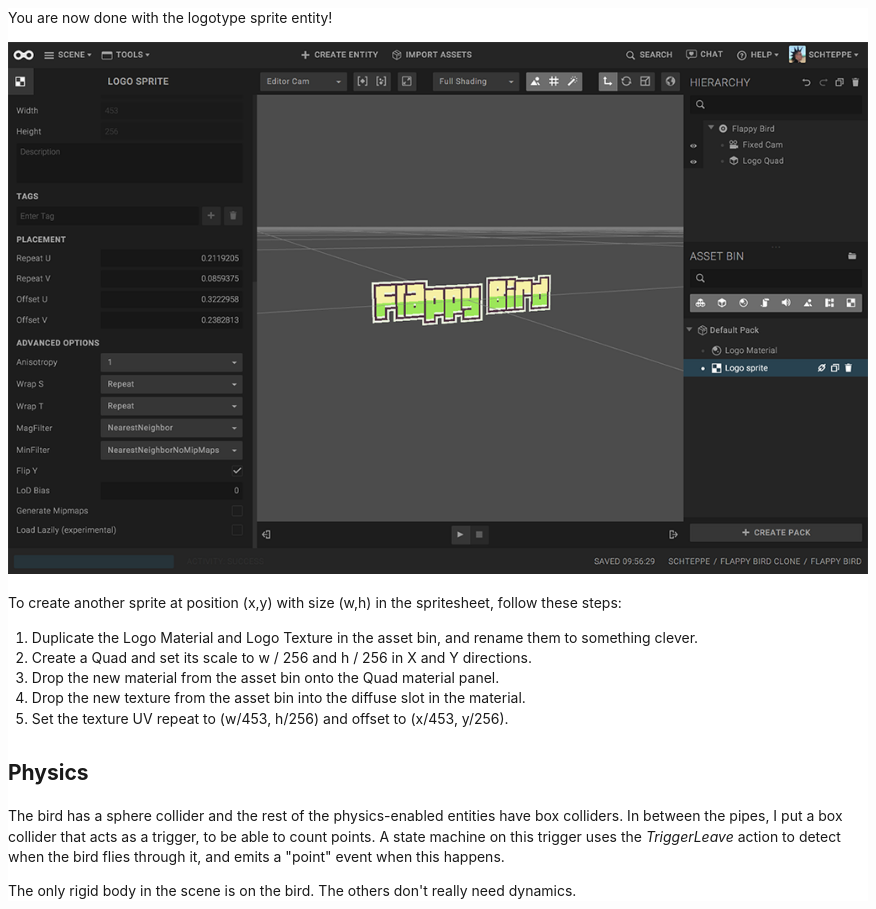 You are now done with the logotype sprite entity!

![Logo sprite](logo-sprite.png)

To create another sprite at position (x,y) with size (w,h) in the spritesheet, follow these steps:

1. Duplicate the Logo Material and Logo Texture in the asset bin, and rename them to something clever.
2. Create a Quad and set its scale to w / 256 and h / 256 in X and Y directions.
3. Drop the new material from the asset bin onto the Quad material panel.
4. Drop the new texture from the asset bin into the diffuse slot in the material.
5. Set the texture UV repeat to (w/453, h/256) and offset to (x/453, y/256).


## Physics

The bird has a sphere collider and the rest of the physics-enabled entities have box colliders. In between the pipes, I put a box collider that acts as a trigger, to be able to count points. A state machine on this trigger uses the *TriggerLeave* action to detect when the bird flies through it, and emits a "point" event when this happens.

The only rigid body in the scene is on the bird. The others don't really need dynamics.
